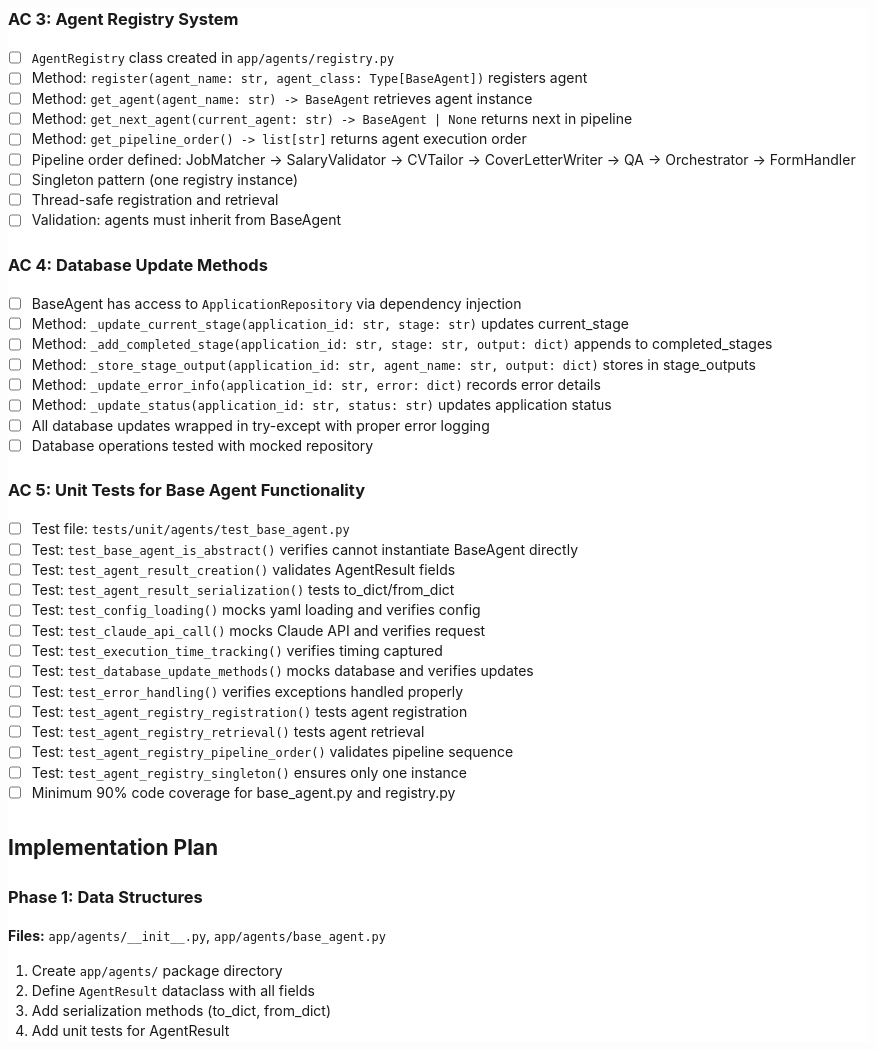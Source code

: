 ### AC 3: Agent Registry System
- [ ] `AgentRegistry` class created in `app/agents/registry.py`
- [ ] Method: `register(agent_name: str, agent_class: Type[BaseAgent])` registers agent
- [ ] Method: `get_agent(agent_name: str) -> BaseAgent` retrieves agent instance
- [ ] Method: `get_next_agent(current_agent: str) -> BaseAgent | None` returns next in pipeline
- [ ] Method: `get_pipeline_order() -> list[str]` returns agent execution order
- [ ] Pipeline order defined: JobMatcher → SalaryValidator → CVTailor → CoverLetterWriter → QA → Orchestrator → FormHandler
- [ ] Singleton pattern (one registry instance)
- [ ] Thread-safe registration and retrieval
- [ ] Validation: agents must inherit from BaseAgent

### AC 4: Database Update Methods
- [ ] BaseAgent has access to `ApplicationRepository` via dependency injection
- [ ] Method: `_update_current_stage(application_id: str, stage: str)` updates current_stage
- [ ] Method: `_add_completed_stage(application_id: str, stage: str, output: dict)` appends to completed_stages
- [ ] Method: `_store_stage_output(application_id: str, agent_name: str, output: dict)` stores in stage_outputs
- [ ] Method: `_update_error_info(application_id: str, error: dict)` records error details
- [ ] Method: `_update_status(application_id: str, status: str)` updates application status
- [ ] All database updates wrapped in try-except with proper error logging
- [ ] Database operations tested with mocked repository

### AC 5: Unit Tests for Base Agent Functionality
- [ ] Test file: `tests/unit/agents/test_base_agent.py`
- [ ] Test: `test_base_agent_is_abstract()` verifies cannot instantiate BaseAgent directly
- [ ] Test: `test_agent_result_creation()` validates AgentResult fields
- [ ] Test: `test_agent_result_serialization()` tests to_dict/from_dict
- [ ] Test: `test_config_loading()` mocks yaml loading and verifies config
- [ ] Test: `test_claude_api_call()` mocks Claude API and verifies request
- [ ] Test: `test_execution_time_tracking()` verifies timing captured
- [ ] Test: `test_database_update_methods()` mocks database and verifies updates
- [ ] Test: `test_error_handling()` verifies exceptions handled properly
- [ ] Test: `test_agent_registry_registration()` tests agent registration
- [ ] Test: `test_agent_registry_retrieval()` tests agent retrieval
- [ ] Test: `test_agent_registry_pipeline_order()` validates pipeline sequence
- [ ] Test: `test_agent_registry_singleton()` ensures only one instance
- [ ] Minimum 90% code coverage for base_agent.py and registry.py

## Implementation Plan

### Phase 1: Data Structures
**Files:** `app/agents/__init__.py`, `app/agents/base_agent.py`

1. Create `app/agents/` package directory
2. Define `AgentResult` dataclass with all fields
3. Add serialization methods (to_dict, from_dict)
4. Add unit tests for AgentResult
